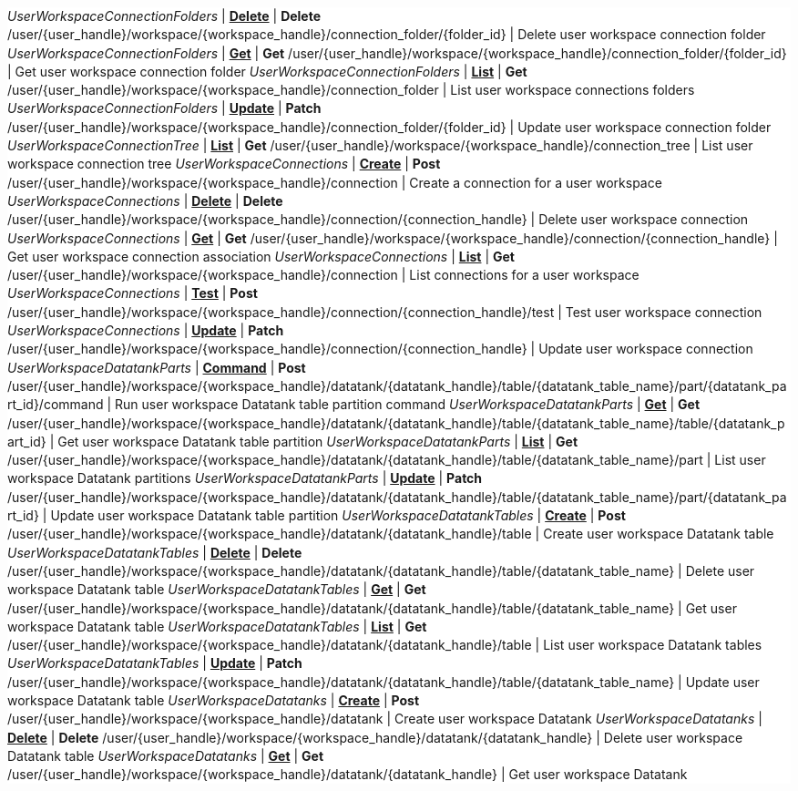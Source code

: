 *UserWorkspaceConnectionFolders* | [**Delete**](docs/UserWorkspaceConnectionFolders.md#delete) | **Delete** /user/{user_handle}/workspace/{workspace_handle}/connection_folder/{folder_id} | Delete user workspace connection folder
*UserWorkspaceConnectionFolders* | [**Get**](docs/UserWorkspaceConnectionFolders.md#get) | **Get** /user/{user_handle}/workspace/{workspace_handle}/connection_folder/{folder_id} | Get user workspace connection folder
*UserWorkspaceConnectionFolders* | [**List**](docs/UserWorkspaceConnectionFolders.md#list) | **Get** /user/{user_handle}/workspace/{workspace_handle}/connection_folder | List user workspace connections folders
*UserWorkspaceConnectionFolders* | [**Update**](docs/UserWorkspaceConnectionFolders.md#update) | **Patch** /user/{user_handle}/workspace/{workspace_handle}/connection_folder/{folder_id} | Update user workspace connection folder
*UserWorkspaceConnectionTree* | [**List**](docs/UserWorkspaceConnectionTree.md#list) | **Get** /user/{user_handle}/workspace/{workspace_handle}/connection_tree | List user workspace connection tree
*UserWorkspaceConnections* | [**Create**](docs/UserWorkspaceConnections.md#create) | **Post** /user/{user_handle}/workspace/{workspace_handle}/connection | Create a connection for a user workspace
*UserWorkspaceConnections* | [**Delete**](docs/UserWorkspaceConnections.md#delete) | **Delete** /user/{user_handle}/workspace/{workspace_handle}/connection/{connection_handle} | Delete user workspace connection
*UserWorkspaceConnections* | [**Get**](docs/UserWorkspaceConnections.md#get) | **Get** /user/{user_handle}/workspace/{workspace_handle}/connection/{connection_handle} | Get user workspace connection association
*UserWorkspaceConnections* | [**List**](docs/UserWorkspaceConnections.md#list) | **Get** /user/{user_handle}/workspace/{workspace_handle}/connection | List connections for a user workspace
*UserWorkspaceConnections* | [**Test**](docs/UserWorkspaceConnections.md#test) | **Post** /user/{user_handle}/workspace/{workspace_handle}/connection/{connection_handle}/test | Test user workspace connection
*UserWorkspaceConnections* | [**Update**](docs/UserWorkspaceConnections.md#update) | **Patch** /user/{user_handle}/workspace/{workspace_handle}/connection/{connection_handle} | Update user workspace connection
*UserWorkspaceDatatankParts* | [**Command**](docs/UserWorkspaceDatatankParts.md#command) | **Post** /user/{user_handle}/workspace/{workspace_handle}/datatank/{datatank_handle}/table/{datatank_table_name}/part/{datatank_part_id}/command | Run user workspace Datatank table partition command
*UserWorkspaceDatatankParts* | [**Get**](docs/UserWorkspaceDatatankParts.md#get) | **Get** /user/{user_handle}/workspace/{workspace_handle}/datatank/{datatank_handle}/table/{datatank_table_name}/table/{datatank_part_id} | Get user workspace Datatank table partition
*UserWorkspaceDatatankParts* | [**List**](docs/UserWorkspaceDatatankParts.md#list) | **Get** /user/{user_handle}/workspace/{workspace_handle}/datatank/{datatank_handle}/table/{datatank_table_name}/part | List user workspace Datatank partitions
*UserWorkspaceDatatankParts* | [**Update**](docs/UserWorkspaceDatatankParts.md#update) | **Patch** /user/{user_handle}/workspace/{workspace_handle}/datatank/{datatank_handle}/table/{datatank_table_name}/part/{datatank_part_id} | Update user workspace Datatank table partition
*UserWorkspaceDatatankTables* | [**Create**](docs/UserWorkspaceDatatankTables.md#create) | **Post** /user/{user_handle}/workspace/{workspace_handle}/datatank/{datatank_handle}/table | Create user workspace Datatank table
*UserWorkspaceDatatankTables* | [**Delete**](docs/UserWorkspaceDatatankTables.md#delete) | **Delete** /user/{user_handle}/workspace/{workspace_handle}/datatank/{datatank_handle}/table/{datatank_table_name} | Delete user workspace Datatank table
*UserWorkspaceDatatankTables* | [**Get**](docs/UserWorkspaceDatatankTables.md#get) | **Get** /user/{user_handle}/workspace/{workspace_handle}/datatank/{datatank_handle}/table/{datatank_table_name} | Get user workspace Datatank table
*UserWorkspaceDatatankTables* | [**List**](docs/UserWorkspaceDatatankTables.md#list) | **Get** /user/{user_handle}/workspace/{workspace_handle}/datatank/{datatank_handle}/table | List user workspace Datatank tables
*UserWorkspaceDatatankTables* | [**Update**](docs/UserWorkspaceDatatankTables.md#update) | **Patch** /user/{user_handle}/workspace/{workspace_handle}/datatank/{datatank_handle}/table/{datatank_table_name} | Update user workspace Datatank table
*UserWorkspaceDatatanks* | [**Create**](docs/UserWorkspaceDatatanks.md#create) | **Post** /user/{user_handle}/workspace/{workspace_handle}/datatank | Create user workspace Datatank
*UserWorkspaceDatatanks* | [**Delete**](docs/UserWorkspaceDatatanks.md#delete) | **Delete** /user/{user_handle}/workspace/{workspace_handle}/datatank/{datatank_handle} | Delete user workspace Datatank table
*UserWorkspaceDatatanks* | [**Get**](docs/UserWorkspaceDatatanks.md#get) | **Get** /user/{user_handle}/workspace/{workspace_handle}/datatank/{datatank_handle} | Get user workspace Datatank